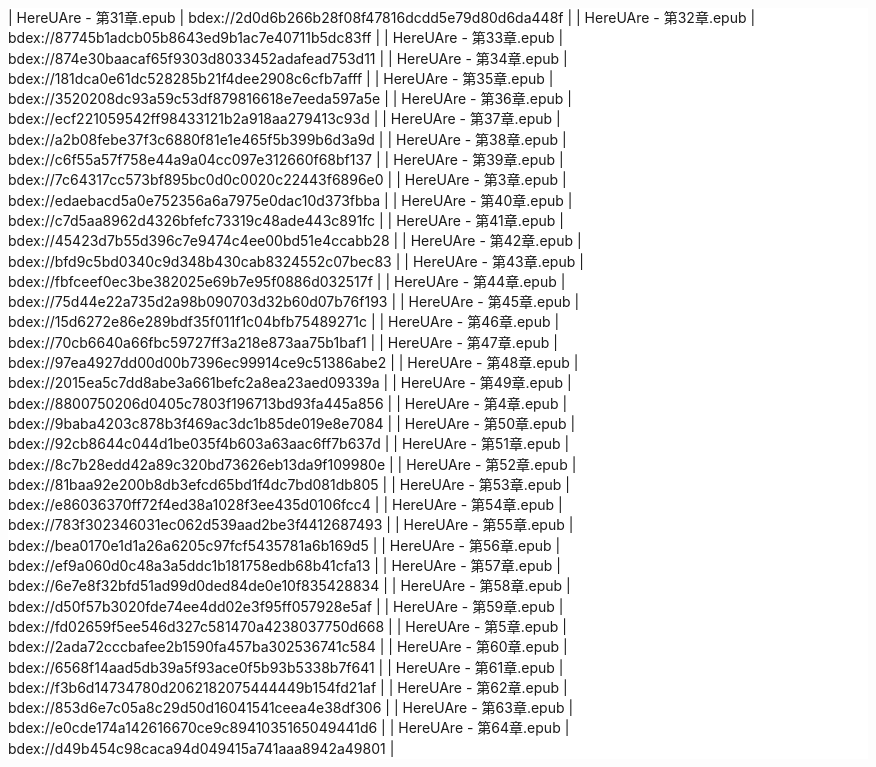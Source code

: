 | HereUAre - 第31章.epub | bdex://2d0d6b266b28f08f47816dcdd5e79d80d6da448f |
| HereUAre - 第32章.epub | bdex://87745b1adcb05b8643ed9b1ac7e40711b5dc83ff |
| HereUAre - 第33章.epub | bdex://874e30baacaf65f9303d8033452adafead753d11 |
| HereUAre - 第34章.epub | bdex://181dca0e61dc528285b21f4dee2908c6cfb7afff |
| HereUAre - 第35章.epub | bdex://3520208dc93a59c53df879816618e7eeda597a5e |
| HereUAre - 第36章.epub | bdex://ecf221059542ff98433121b2a918aa279413c93d |
| HereUAre - 第37章.epub | bdex://a2b08febe37f3c6880f81e1e465f5b399b6d3a9d |
| HereUAre - 第38章.epub | bdex://c6f55a57f758e44a9a04cc097e312660f68bf137 |
| HereUAre - 第39章.epub | bdex://7c64317cc573bf895bc0d0c0020c22443f6896e0 |
| HereUAre - 第3章.epub | bdex://edaebacd5a0e752356a6a7975e0dac10d373fbba |
| HereUAre - 第40章.epub | bdex://c7d5aa8962d4326bfefc73319c48ade443c891fc |
| HereUAre - 第41章.epub | bdex://45423d7b55d396c7e9474c4ee00bd51e4ccabb28 |
| HereUAre - 第42章.epub | bdex://bfd9c5bd0340c9d348b430cab8324552c07bec83 |
| HereUAre - 第43章.epub | bdex://fbfceef0ec3be382025e69b7e95f0886d032517f |
| HereUAre - 第44章.epub | bdex://75d44e22a735d2a98b090703d32b60d07b76f193 |
| HereUAre - 第45章.epub | bdex://15d6272e86e289bdf35f011f1c04bfb75489271c |
| HereUAre - 第46章.epub | bdex://70cb6640a66fbc59727ff3a218e873aa75b1baf1 |
| HereUAre - 第47章.epub | bdex://97ea4927dd00d00b7396ec99914ce9c51386abe2 |
| HereUAre - 第48章.epub | bdex://2015ea5c7dd8abe3a661befc2a8ea23aed09339a |
| HereUAre - 第49章.epub | bdex://8800750206d0405c7803f196713bd93fa445a856 |
| HereUAre - 第4章.epub | bdex://9baba4203c878b3f469ac3dc1b85de019e8e7084 |
| HereUAre - 第50章.epub | bdex://92cb8644c044d1be035f4b603a63aac6ff7b637d |
| HereUAre - 第51章.epub | bdex://8c7b28edd42a89c320bd73626eb13da9f109980e |
| HereUAre - 第52章.epub | bdex://81baa92e200b8db3efcd65bd1f4dc7bd081db805 |
| HereUAre - 第53章.epub | bdex://e86036370ff72f4ed38a1028f3ee435d0106fcc4 |
| HereUAre - 第54章.epub | bdex://783f302346031ec062d539aad2be3f4412687493 |
| HereUAre - 第55章.epub | bdex://bea0170e1d1a26a6205c97fcf5435781a6b169d5 |
| HereUAre - 第56章.epub | bdex://ef9a060d0c48a3a5ddc1b181758edb68b41cfa13 |
| HereUAre - 第57章.epub | bdex://6e7e8f32bfd51ad99d0ded84de0e10f835428834 |
| HereUAre - 第58章.epub | bdex://d50f57b3020fde74ee4dd02e3f95ff057928e5af |
| HereUAre - 第59章.epub | bdex://fd02659f5ee546d327c581470a4238037750d668 |
| HereUAre - 第5章.epub | bdex://2ada72cccbafee2b1590fa457ba302536741c584 |
| HereUAre - 第60章.epub | bdex://6568f14aad5db39a5f93ace0f5b93b5338b7f641 |
| HereUAre - 第61章.epub | bdex://f3b6d14734780d2062182075444449b154fd21af |
| HereUAre - 第62章.epub | bdex://853d6e7c05a8c29d50d16041541ceea4e38df306 |
| HereUAre - 第63章.epub | bdex://e0cde174a142616670ce9c8941035165049441d6 |
| HereUAre - 第64章.epub | bdex://d49b454c98caca94d049415a741aaa8942a49801 |
